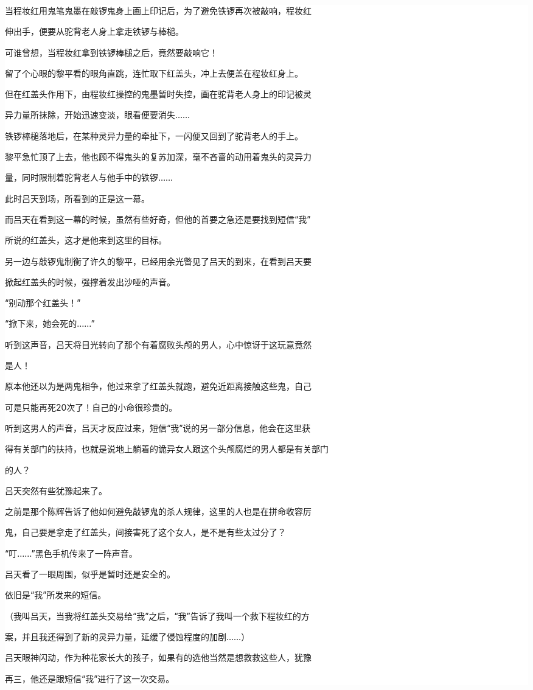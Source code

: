 当程妆红用鬼笔鬼墨在敲锣鬼身上画上印记后，为了避免铁锣再次被敲响，程妆红

伸出手，便要从驼背老人身上拿走铁锣与棒槌。

可谁曾想，当程妆红拿到铁锣棒槌之后，竟然要敲响它！

留了个心眼的黎平看的眼角直跳，连忙取下红盖头，冲上去便盖在程妆红身上。

但在红盖头作用下，由程妆红操控的鬼墨暂时失控，画在驼背老人身上的印记被灵

异力量所抹除，开始迅速变淡，眼看便要消失……

铁锣棒槌落地后，在某种灵异力量的牵扯下，一闪便又回到了驼背老人的手上。

黎平急忙顶了上去，他也顾不得鬼头的复苏加深，毫不吝啬的动用着鬼头的灵异力

量，同时限制着驼背老人与他手中的铁锣……

此时吕天到场，所看到的正是这一幕。

而吕天在看到这一幕的时候，虽然有些好奇，但他的首要之急还是要找到短信“我”

所说的红盖头，这才是他来到这里的目标。

另一边与敲锣鬼制衡了许久的黎平，已经用余光瞥见了吕天的到来，在看到吕天要

掀起红盖头的时候，强撑着发出沙哑的声音。

“别动那个红盖头！”

“掀下来，她会死的……”

听到这声音，吕天将目光转向了那个有着腐败头颅的男人，心中惊讶于这玩意竟然

是人！

原本他还以为是两鬼相争，他过来拿了红盖头就跑，避免近距离接触这些鬼，自己

可是只能再死20次了！自己的小命很珍贵的。

听到这男人的声音，吕天才反应过来，短信“我”说的另一部分信息，他会在这里获

得有关部门的扶持，也就是说地上躺着的诡异女人跟这个头颅腐烂的男人都是有关部门

的人？

吕天突然有些犹豫起来了。

之前是那个陈辉告诉了他如何避免敲锣鬼的杀人规律，这里的人也是在拼命收容厉

鬼，自己要是拿走了红盖头，间接害死了这个女人，是不是有些太过分了？

“叮……”黑色手机传来了一阵声音。

吕天看了一眼周围，似乎是暂时还是安全的。

依旧是“我”所发来的短信。

（我叫吕天，当我将红盖头交易给“我”之后，“我”告诉了我叫一个救下程妆红的方

案，并且我还得到了新的灵异力量，延缓了侵蚀程度的加剧……）

吕天眼神闪动，作为种花家长大的孩子，如果有的选他当然是想救救这些人，犹豫

再三，他还是跟短信“我”进行了这一次交易。
